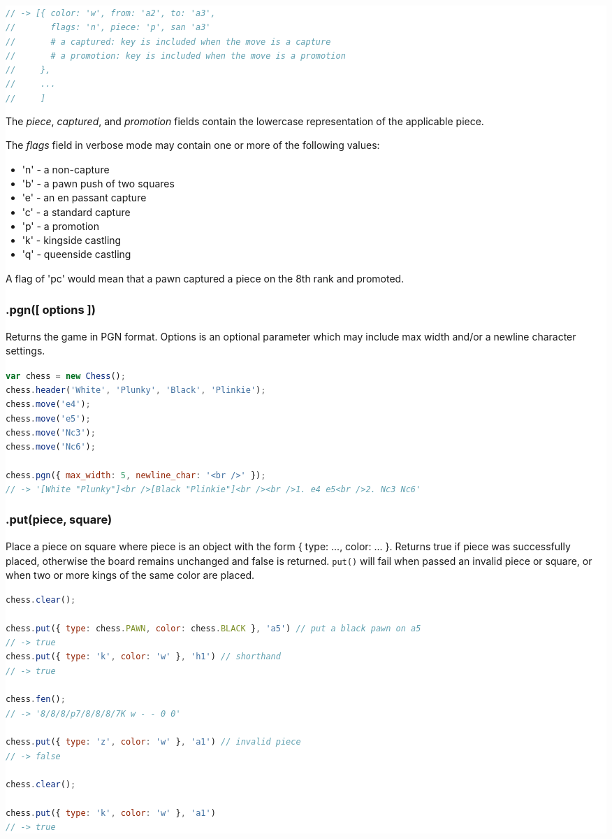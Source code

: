 ```js
// -> [{ color: 'w', from: 'a2', to: 'a3',
//       flags: 'n', piece: 'p', san 'a3'
//       # a captured: key is included when the move is a capture
//       # a promotion: key is included when the move is a promotion
//     },
//     ...
//     ]
```

The _piece_, _captured_, and _promotion_ fields contain the lowercase
representation of the applicable piece.

The _flags_ field in verbose mode may contain one or more of the following values:

- 'n' - a non-capture
- 'b' - a pawn push of two squares
- 'e' - an en passant capture
- 'c' - a standard capture
- 'p' - a promotion
- 'k' - kingside castling
- 'q' - queenside castling

A flag of 'pc' would mean that a pawn captured a piece on the 8th rank and promoted.

### .pgn([ options ])
Returns the game in PGN format. Options is an optional parameter which may include
max width and/or a newline character settings.

```js
var chess = new Chess();
chess.header('White', 'Plunky', 'Black', 'Plinkie');
chess.move('e4');
chess.move('e5');
chess.move('Nc3');
chess.move('Nc6');

chess.pgn({ max_width: 5, newline_char: '<br />' });
// -> '[White "Plunky"]<br />[Black "Plinkie"]<br /><br />1. e4 e5<br />2. Nc3 Nc6'
```

### .put(piece, square)
Place a piece on square where piece is an object with the form
{ type: ..., color: ... }.  Returns true if piece was successfully placed,
otherwise the board remains unchanged and false is returned.  `put()` will fail
when passed an invalid piece or square, or when two or more kings of the
same color are placed.

```js
chess.clear();

chess.put({ type: chess.PAWN, color: chess.BLACK }, 'a5') // put a black pawn on a5
// -> true
chess.put({ type: 'k', color: 'w' }, 'h1') // shorthand
// -> true

chess.fen();
// -> '8/8/8/p7/8/8/8/7K w - - 0 0'

chess.put({ type: 'z', color: 'w' }, 'a1') // invalid piece
// -> false

chess.clear();

chess.put({ type: 'k', color: 'w' }, 'a1')
// -> true

```